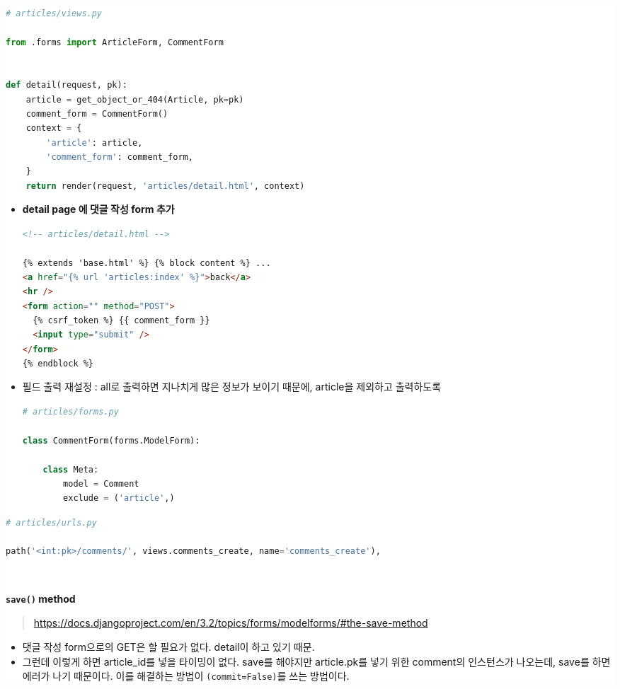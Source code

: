 ```python
# articles/views.py

from .forms import ArticleForm, CommentForm


def detail(request, pk):
    article = get_object_or_404(Article, pk=pk)
    comment_form = CommentForm()
    context = {
        'article': article,
        'comment_form': comment_form,
    }
    return render(request, 'articles/detail.html', context)
```

- **detail page 에 댓글 작성 form 추가**

  ```html
  <!-- articles/detail.html -->

  {% extends 'base.html' %} {% block content %} ...
  <a href="{% url 'articles:index' %}">back</a>
  <hr />
  <form action="" method="POST">
    {% csrf_token %} {{ comment_form }}
    <input type="submit" />
  </form>
  {% endblock %}
  ```

- 필드 출력 재설정 : all로 출력하면 지나치게 많은 정보가 보이기 때문에, article을 제외하고 출력하도록

  ```python
  # articles/forms.py

  class CommentForm(forms.ModelForm):

      class Meta:
          model = Comment
          exclude = ('article',)
  ```

```python
# articles/urls.py

path('<int:pk>/comments/', views.comments_create, name='comments_create'),
```

<br>

**`save()` method**

> https://docs.djangoproject.com/en/3.2/topics/forms/modelforms/#the-save-method

- 댓글 작성 form으로의 GET은 할 필요가 없다. detail이 하고 있기 때문.
- 그런데 이렇게 하면 article_id를 넣을 타이밍이 없다. save를 해야지만 article.pk를 넣기 위한 comment의 인스턴스가 나오는데, save를 하면 에러가 나기 때문이다. 이를 해결하는 방법이 `(commit=False)`를 쓰는 방법이다.
